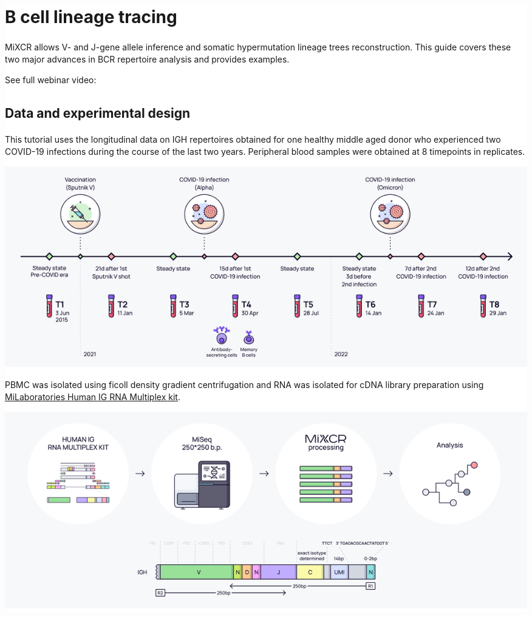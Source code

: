 # B cell lineage tracing

MiXCR allows V- and J-gene allele inference and somatic hypermutation lineage trees reconstruction. This guide covers these two major advances in BCR repertoire analysis and provides examples.

See full webinar video:

<iframe width="560" height="315" style="display: block; margin: 0 auto;" src="https://www.youtube.com/embed/HblPe8NhZL4" title="YouTube video player" frameborder="0" allow="accelerometer; autoplay; clipboard-write; encrypted-media; gyroscope; picture-in-picture" allowfullscreen></iframe>

## Data and experimental design

This tutorial uses the longitudinal data on IGH repertoires obtained for one healthy middle aged donor who experienced two COVID-19 infections during the course of the last two years. Peripheral blood samples were obtained at 8 timepoints in replicates.

![](b-cell-lineage-tracing/experiment-design.svg)

PBMC was isolated using ficoll density gradient centrifugation and RNA was isolated for cDNA library preparation using [MiLaboratories Human IG RNA Multiplex kit](../reference/overview-built-in-presets.md#milaboratories).

![](b-cell-lineage-tracing/pipeline.svg)
